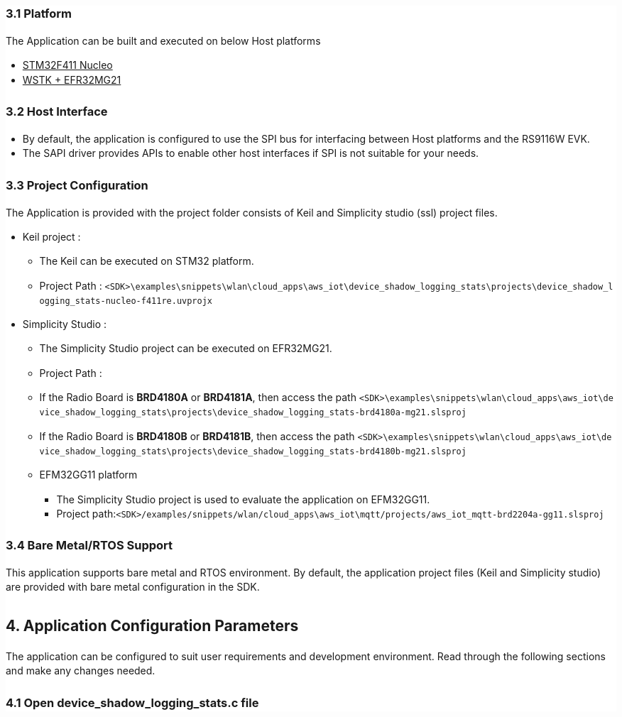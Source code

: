### 3.1 Platform

The Application can be built and executed on below Host platforms
* [STM32F411 Nucleo](https://st.com/)
* [WSTK + EFR32MG21](https://www.silabs.com/development-tools/wireless/efr32xg21-bluetooth-starter-kit) 

### 3.2 Host Interface

- By default, the application is configured to use the SPI bus for interfacing between Host platforms and the RS9116W EVK.
- The SAPI driver provides APIs to enable other host interfaces if SPI is not suitable for your needs.

### 3.3 Project Configuration

The Application is provided with the project folder consists of Keil and Simplicity studio (ssl) project files.

*  Keil project :

   - The Keil can be executed on STM32 platform.

   - Project Path : `<SDK>\examples\snippets\wlan\cloud_apps\aws_iot\device_shadow_logging_stats\projects\device_shadow_logging_stats-nucleo-f411re.uvprojx`

* Simplicity Studio :

   - The Simplicity Studio project can be executed on EFR32MG21.

   - Project Path : 
    - If the Radio Board is **BRD4180A** or **BRD4181A**, then access the path `<SDK>\examples\snippets\wlan\cloud_apps\aws_iot\device_shadow_logging_stats\projects\device_shadow_logging_stats-brd4180a-mg21.slsproj`
    - If the Radio Board is **BRD4180B** or **BRD4181B**, then access the path `<SDK>\examples\snippets\wlan\cloud_apps\aws_iot\device_shadow_logging_stats\projects\device_shadow_logging_stats-brd4180b-mg21.slsproj`

  - EFM32GG11 platform
    - The Simplicity Studio project is used to evaluate the application on EFM32GG11.
    - Project path:`<SDK>/examples/snippets/wlan/cloud_apps\aws_iot\mqtt/projects/aws_iot_mqtt-brd2204a-gg11.slsproj`

### 3.4 Bare Metal/RTOS Support

This application supports bare metal and RTOS environment. By default, the application project files (Keil and Simplicity studio) are provided with bare metal configuration in the SDK. 


## 4. Application Configuration Parameters

The application can be configured to suit user requirements and development environment. Read through the following sections and make any changes needed.

### 4.1 Open device_shadow_logging_stats.c file

